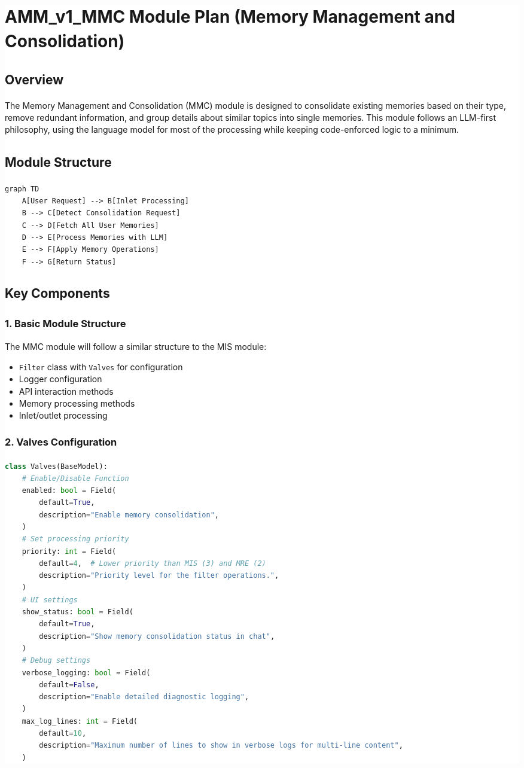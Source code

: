 # AMM_v1_MMC Module Plan (Memory Management and Consolidation)

## Overview

The Memory Management and Consolidation (MMC) module is designed to consolidate existing memories based on their type, remove redundant information, and group details about similar topics into single memories. This module follows an LLM-first philosophy, using the language model for most of the processing while keeping code-enforced logic to a minimum.

## Module Structure

```mermaid
graph TD
    A[User Request] --> B[Inlet Processing]
    B --> C[Detect Consolidation Request]
    C --> D[Fetch All User Memories]
    D --> E[Process Memories with LLM]
    E --> F[Apply Memory Operations]
    F --> G[Return Status]
```

## Key Components

### 1. Basic Module Structure

The MMC module will follow a similar structure to the MIS module:

- `Filter` class with `Valves` for configuration
- Logger configuration
- API interaction methods
- Memory processing methods
- Inlet/outlet processing

### 2. Valves Configuration

```python
class Valves(BaseModel):
    # Enable/Disable Function
    enabled: bool = Field(
        default=True,
        description="Enable memory consolidation",
    )
    # Set processing priority
    priority: int = Field(
        default=4,  # Lower priority than MIS (3) and MRE (2)
        description="Priority level for the filter operations.",
    )  
    # UI settings
    show_status: bool = Field(
        default=True,
        description="Show memory consolidation status in chat",
    )
    # Debug settings
    verbose_logging: bool = Field(
        default=False,
        description="Enable detailed diagnostic logging",
    )
    max_log_lines: int = Field(
        default=10,
        description="Maximum number of lines to show in verbose logs for multi-line content",
    )
```